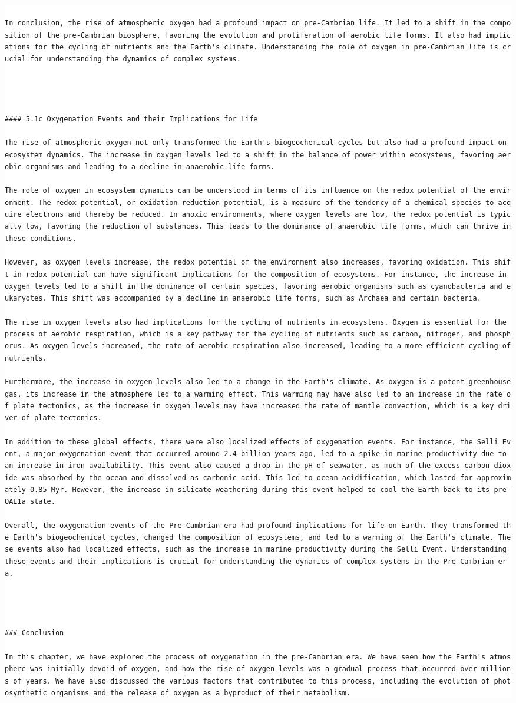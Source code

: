 ```

In conclusion, the rise of atmospheric oxygen had a profound impact on pre-Cambrian life. It led to a shift in the composition of the pre-Cambrian biosphere, favoring the evolution and proliferation of aerobic life forms. It also had implications for the cycling of nutrients and the Earth's climate. Understanding the role of oxygen in pre-Cambrian life is crucial for understanding the dynamics of complex systems.




#### 5.1c Oxygenation Events and their Implications for Life

The rise of atmospheric oxygen not only transformed the Earth's biogeochemical cycles but also had a profound impact on ecosystem dynamics. The increase in oxygen levels led to a shift in the balance of power within ecosystems, favoring aerobic organisms and leading to a decline in anaerobic life forms.

The role of oxygen in ecosystem dynamics can be understood in terms of its influence on the redox potential of the environment. The redox potential, or oxidation-reduction potential, is a measure of the tendency of a chemical species to acquire electrons and thereby be reduced. In anoxic environments, where oxygen levels are low, the redox potential is typically low, favoring the reduction of substances. This leads to the dominance of anaerobic life forms, which can thrive in these conditions.

However, as oxygen levels increase, the redox potential of the environment also increases, favoring oxidation. This shift in redox potential can have significant implications for the composition of ecosystems. For instance, the increase in oxygen levels led to a shift in the dominance of certain species, favoring aerobic organisms such as cyanobacteria and eukaryotes. This shift was accompanied by a decline in anaerobic life forms, such as Archaea and certain bacteria.

The rise in oxygen levels also had implications for the cycling of nutrients in ecosystems. Oxygen is essential for the process of aerobic respiration, which is a key pathway for the cycling of nutrients such as carbon, nitrogen, and phosphorus. As oxygen levels increased, the rate of aerobic respiration also increased, leading to a more efficient cycling of nutrients.

Furthermore, the increase in oxygen levels also led to a change in the Earth's climate. As oxygen is a potent greenhouse gas, its increase in the atmosphere led to a warming effect. This warming may have also led to an increase in the rate of plate tectonics, as the increase in oxygen levels may have increased the rate of mantle convection, which is a key driver of plate tectonics.

In addition to these global effects, there were also localized effects of oxygenation events. For instance, the Selli Event, a major oxygenation event that occurred around 2.4 billion years ago, led to a spike in marine productivity due to an increase in iron availability. This event also caused a drop in the pH of seawater, as much of the excess carbon dioxide was absorbed by the ocean and dissolved as carbonic acid. This led to ocean acidification, which lasted for approximately 0.85 Myr. However, the increase in silicate weathering during this event helped to cool the Earth back to its pre-OAE1a state.

Overall, the oxygenation events of the Pre-Cambrian era had profound implications for life on Earth. They transformed the Earth's biogeochemical cycles, changed the composition of ecosystems, and led to a warming of the Earth's climate. These events also had localized effects, such as the increase in marine productivity during the Selli Event. Understanding these events and their implications is crucial for understanding the dynamics of complex systems in the Pre-Cambrian era.




### Conclusion

In this chapter, we have explored the process of oxygenation in the pre-Cambrian era. We have seen how the Earth's atmosphere was initially devoid of oxygen, and how the rise of oxygen levels was a gradual process that occurred over millions of years. We have also discussed the various factors that contributed to this process, including the evolution of photosynthetic organisms and the release of oxygen as a byproduct of their metabolism.
```